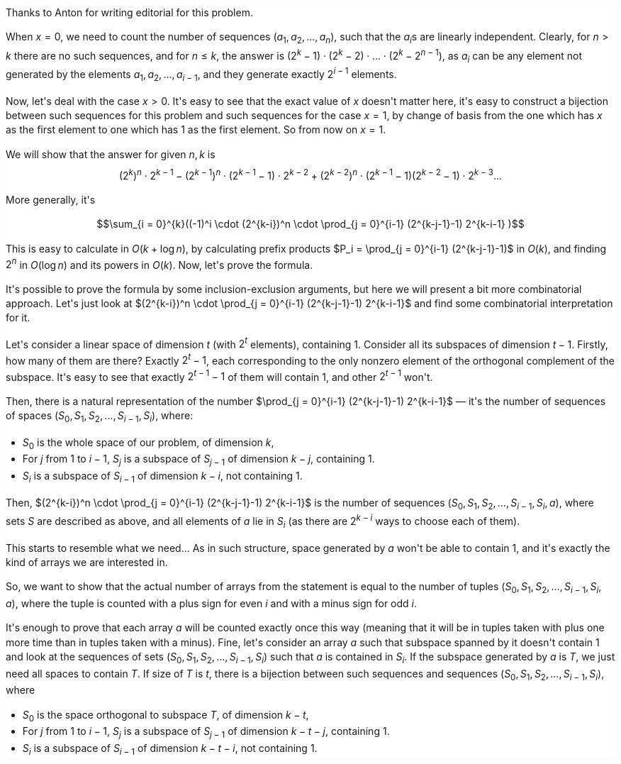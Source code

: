Thanks to Anton for writing editorial for this problem.

When $x = 0$, we need to count the number of sequences $(a_1, a_2, \ldots, a_n)$, such that the $a_i$s are linearly independent. Clearly, for $n>k$ there are no such sequences, and for $n \le k$, the answer is $(2^k-1)\cdot(2^k-2)\cdot \ldots \cdot (2^k - 2^{n-1})$, as $a_i$ can be any element not generated by the elements $a_1, a_2, \ldots, a_{i-1}$, and they generate exactly $2^{i-1}$ elements.

Now, let's deal with the case $x>0$. It's easy to see that the exact value of $x$ doesn't matter here, it's easy to construct a bijection between such sequences for this problem and such sequences for the case $x = 1$, by change of basis from the one which has $x$ as the first element to one which has $1$ as the first element. So from now on $x = 1$.

We will show that the answer for given $n, k$ is $$(2^k)^n \cdot 2^{k-1} - (2^{k-1})^n \cdot (2^{k-1}-1)\cdot 2^{k-2} + (2^{k-2})^n \cdot (2^{k-1}-1)(2^{k-2}-1)\cdot 2^{k-3} \ldots$$ 

More generally, it's 

$$\sum_{i = 0}^{k}((-1)^i \cdot (2^{k-i})^n \cdot \prod_{j = 0}^{i-1} (2^{k-j-1}-1) 2^{k-i-1} )$$

This is easy to calculate in $O(k + \log{n})$, by calculating prefix products $P_i = \prod_{j = 0}^{i-1} (2^{k-j-1}-1)$ in $O(k)$, and finding $2^n$ in $O(\log{n})$ and its powers in $O(k)$. Now, let's prove the formula.

It's possible to prove the formula by some inclusion-exclusion arguments, but here we will present a bit more combinatorial approach. Let's just look at $(2^{k-i})^n \cdot \prod_{j = 0}^{i-1} (2^{k-j-1}-1) 2^{k-i-1}$ and find some combinatorial interpretation for it. 

Let's consider a linear space of dimension $t$ (with $2^t$ elements), containing $1$. Consider all its subspaces of dimension $t-1$. Firstly, how many of them are there? Exactly $2^t-1$, each corresponding to the only nonzero element of the orthogonal complement of the subspace. It's easy to see that exactly $2^{t-1}-1$ of them will contain $1$, and other $2^{t-1}$ won't.

Then, there is a natural representation of the number $\prod_{j = 0}^{i-1} (2^{k-j-1}-1) 2^{k-i-1}$ — it's the number of sequences of spaces $(S_0, S_1, S_2, \ldots, S_{i-1}, S_i)$, where:

* $S_0$ is the whole space of our problem, of dimension $k$,
* For $j$ from $1$ to $i-1$, $S_j$ is a subspace of $S_{j-1}$ of dimension $k-j$, containing $1$.
* $S_i$ is a subspace of $S_{i-1}$ of dimension $k-i$, not containing $1$.

Then, $(2^{k-i})^n \cdot \prod_{j = 0}^{i-1} (2^{k-j-1}-1) 2^{k-i-1}$ is the number of sequences $(S_0, S_1, S_2, \ldots, S_{i-1}, S_i, a)$, where sets $S$ are described as above, and all elements of $a$ lie in $S_i$ (as there are $2^{k-i}$ ways to choose each of them).

This starts to resemble what we need... As in such structure, space generated by $a$ won't be able to contain $1$, and it's exactly the kind of arrays we are interested in.

So, we want to show that the actual number of arrays from the statement is equal to the number of tuples $(S_0, S_1, S_2, \ldots, S_{i-1}, S_i, a)$, where the tuple is counted with a plus sign for even $i$ and with a minus sign for odd $i$. 

It's enough to prove that each array $a$ will be counted exactly once this way (meaning that it will be in tuples taken with plus one more time than in tuples taken with a minus). Fine, let's consider an array $a$ such that subspace spanned by it doesn't contain $1$ and look at the sequences of sets $(S_0, S_1, S_2, \ldots, S_{i-1}, S_i)$ such that $a$ is contained in $S_i$. If the subspace generated by $a$ is $T$, we just need all spaces to contain $T$. If size of $T$ is $t$, there is a bijection between such sequences and sequences $(S_0, S_1, S_2, \ldots, S_{i-1}, S_i)$, where 

* $S_0$ is the space orthogonal to subspace $T$, of dimension $k-t$,
* For $j$ from $1$ to $i-1$, $S_j$ is a subspace of $S_{j-1}$ of dimension $k-t-j$, containing $1$.
* $S_i$ is a subspace of $S_{i-1}$ of dimension $k-t-i$, not containing $1$.
